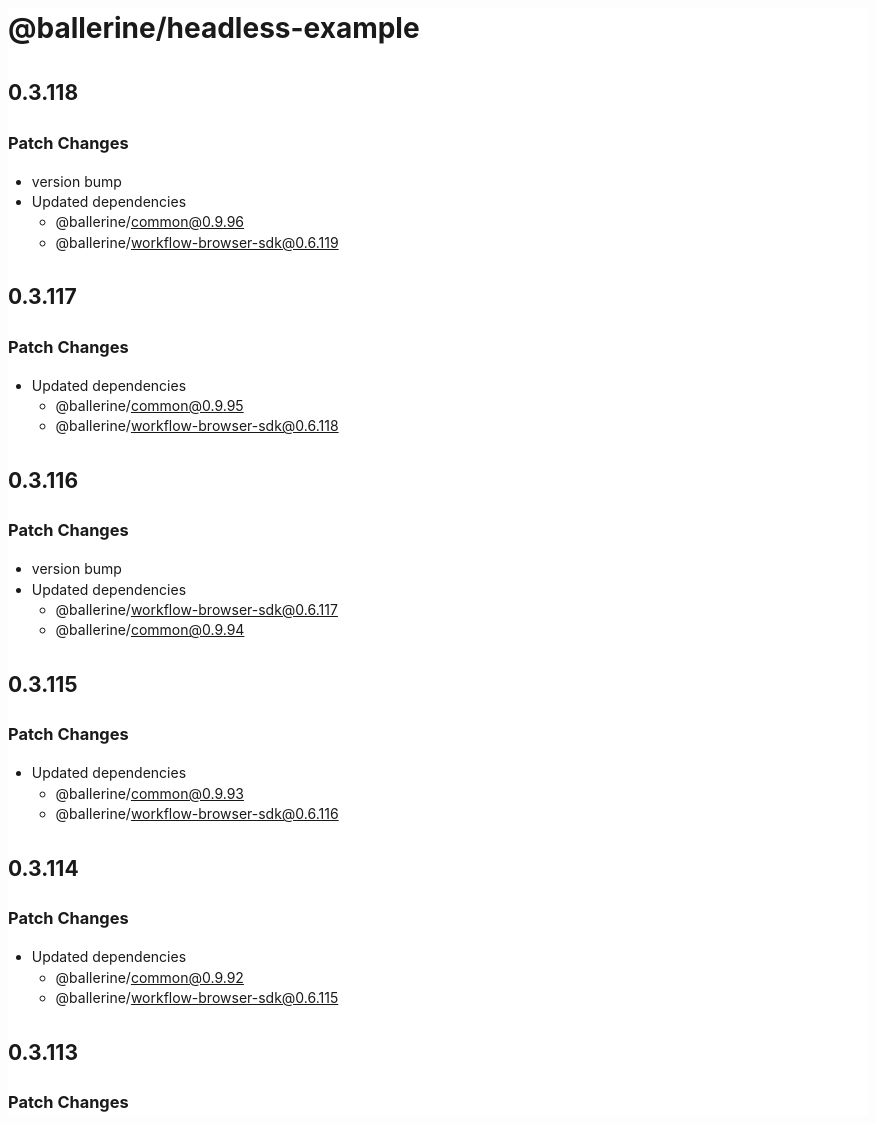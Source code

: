 # @ballerine/headless-example

## 0.3.118

### Patch Changes

- version bump
- Updated dependencies
  - @ballerine/common@0.9.96
  - @ballerine/workflow-browser-sdk@0.6.119

## 0.3.117

### Patch Changes

- Updated dependencies
  - @ballerine/common@0.9.95
  - @ballerine/workflow-browser-sdk@0.6.118

## 0.3.116

### Patch Changes

- version bump
- Updated dependencies
  - @ballerine/workflow-browser-sdk@0.6.117
  - @ballerine/common@0.9.94

## 0.3.115

### Patch Changes

- Updated dependencies
  - @ballerine/common@0.9.93
  - @ballerine/workflow-browser-sdk@0.6.116

## 0.3.114

### Patch Changes

- Updated dependencies
  - @ballerine/common@0.9.92
  - @ballerine/workflow-browser-sdk@0.6.115

## 0.3.113

### Patch Changes
